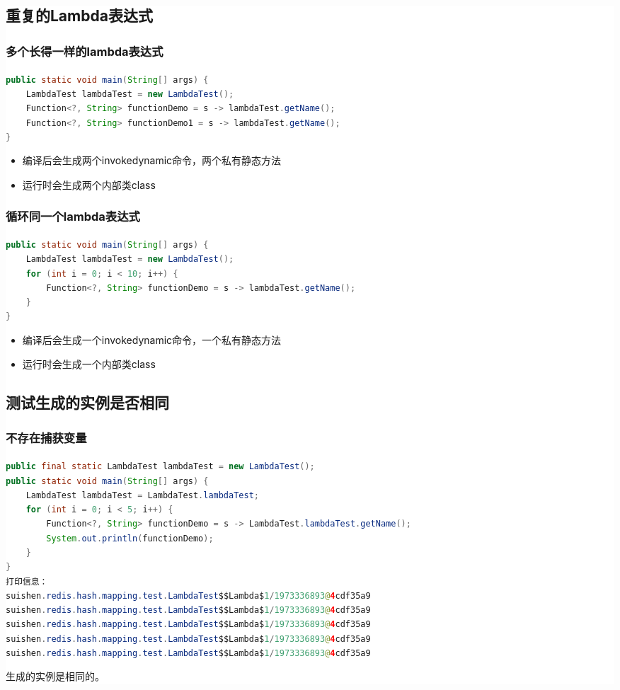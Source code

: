 ## 重复的Lambda表达式

### 多个长得一样的lambda表达式

```java
public static void main(String[] args) {
    LambdaTest lambdaTest = new LambdaTest();
    Function<?, String> functionDemo = s -> lambdaTest.getName();
    Function<?, String> functionDemo1 = s -> lambdaTest.getName();
}
```

- 编译后会生成两个invokedynamic命令，两个私有静态方法

- 运行时会生成两个内部类class

### 循环同一个lambda表达式

```java
public static void main(String[] args) {
    LambdaTest lambdaTest = new LambdaTest();
    for (int i = 0; i < 10; i++) {
        Function<?, String> functionDemo = s -> lambdaTest.getName();
    }
}
```

- 编译后会生成一个invokedynamic命令，一个私有静态方法

- 运行时会生成一个内部类class

## 测试生成的实例是否相同

### 不存在捕获变量

```java
public final static LambdaTest lambdaTest = new LambdaTest();
public static void main(String[] args) {
    LambdaTest lambdaTest = LambdaTest.lambdaTest;
    for (int i = 0; i < 5; i++) {
        Function<?, String> functionDemo = s -> LambdaTest.lambdaTest.getName();
        System.out.println(functionDemo);
    }
}
打印信息：
suishen.redis.hash.mapping.test.LambdaTest$$Lambda$1/1973336893@4cdf35a9
suishen.redis.hash.mapping.test.LambdaTest$$Lambda$1/1973336893@4cdf35a9
suishen.redis.hash.mapping.test.LambdaTest$$Lambda$1/1973336893@4cdf35a9
suishen.redis.hash.mapping.test.LambdaTest$$Lambda$1/1973336893@4cdf35a9
suishen.redis.hash.mapping.test.LambdaTest$$Lambda$1/1973336893@4cdf35a9
```

生成的实例是相同的。

